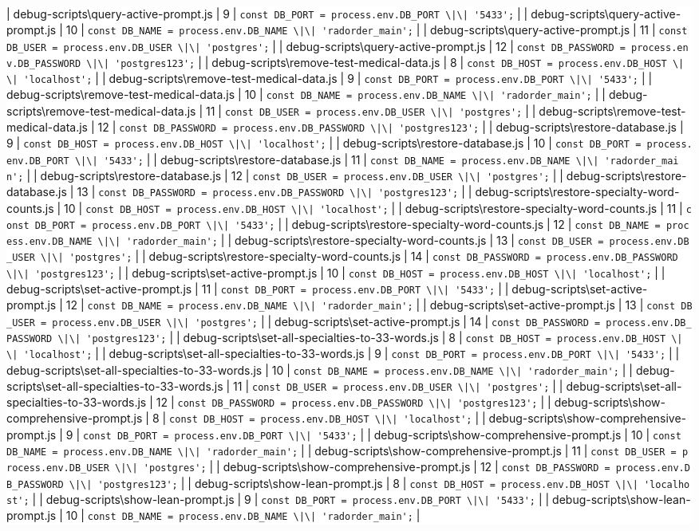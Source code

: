 | debug-scripts\query-active-prompt.js | 9 | `const DB_PORT = process.env.DB_PORT \|\| '5433';` |
| debug-scripts\query-active-prompt.js | 10 | `const DB_NAME = process.env.DB_NAME \|\| 'radorder_main';` |
| debug-scripts\query-active-prompt.js | 11 | `const DB_USER = process.env.DB_USER \|\| 'postgres';` |
| debug-scripts\query-active-prompt.js | 12 | `const DB_PASSWORD = process.env.DB_PASSWORD \|\| 'postgres123';` |
| debug-scripts\remove-test-medical-data.js | 8 | `const DB_HOST = process.env.DB_HOST \|\| 'localhost';` |
| debug-scripts\remove-test-medical-data.js | 9 | `const DB_PORT = process.env.DB_PORT \|\| '5433';` |
| debug-scripts\remove-test-medical-data.js | 10 | `const DB_NAME = process.env.DB_NAME \|\| 'radorder_main';` |
| debug-scripts\remove-test-medical-data.js | 11 | `const DB_USER = process.env.DB_USER \|\| 'postgres';` |
| debug-scripts\remove-test-medical-data.js | 12 | `const DB_PASSWORD = process.env.DB_PASSWORD \|\| 'postgres123';` |
| debug-scripts\restore-database.js | 9 | `const DB_HOST = process.env.DB_HOST \|\| 'localhost';` |
| debug-scripts\restore-database.js | 10 | `const DB_PORT = process.env.DB_PORT \|\| '5433';` |
| debug-scripts\restore-database.js | 11 | `const DB_NAME = process.env.DB_NAME \|\| 'radorder_main';` |
| debug-scripts\restore-database.js | 12 | `const DB_USER = process.env.DB_USER \|\| 'postgres';` |
| debug-scripts\restore-database.js | 13 | `const DB_PASSWORD = process.env.DB_PASSWORD \|\| 'postgres123';` |
| debug-scripts\restore-specialty-word-counts.js | 10 | `const DB_HOST = process.env.DB_HOST \|\| 'localhost';` |
| debug-scripts\restore-specialty-word-counts.js | 11 | `const DB_PORT = process.env.DB_PORT \|\| '5433';` |
| debug-scripts\restore-specialty-word-counts.js | 12 | `const DB_NAME = process.env.DB_NAME \|\| 'radorder_main';` |
| debug-scripts\restore-specialty-word-counts.js | 13 | `const DB_USER = process.env.DB_USER \|\| 'postgres';` |
| debug-scripts\restore-specialty-word-counts.js | 14 | `const DB_PASSWORD = process.env.DB_PASSWORD \|\| 'postgres123';` |
| debug-scripts\set-active-prompt.js | 10 | `const DB_HOST = process.env.DB_HOST \|\| 'localhost';` |
| debug-scripts\set-active-prompt.js | 11 | `const DB_PORT = process.env.DB_PORT \|\| '5433';` |
| debug-scripts\set-active-prompt.js | 12 | `const DB_NAME = process.env.DB_NAME \|\| 'radorder_main';` |
| debug-scripts\set-active-prompt.js | 13 | `const DB_USER = process.env.DB_USER \|\| 'postgres';` |
| debug-scripts\set-active-prompt.js | 14 | `const DB_PASSWORD = process.env.DB_PASSWORD \|\| 'postgres123';` |
| debug-scripts\set-all-specialties-to-33-words.js | 8 | `const DB_HOST = process.env.DB_HOST \|\| 'localhost';` |
| debug-scripts\set-all-specialties-to-33-words.js | 9 | `const DB_PORT = process.env.DB_PORT \|\| '5433';` |
| debug-scripts\set-all-specialties-to-33-words.js | 10 | `const DB_NAME = process.env.DB_NAME \|\| 'radorder_main';` |
| debug-scripts\set-all-specialties-to-33-words.js | 11 | `const DB_USER = process.env.DB_USER \|\| 'postgres';` |
| debug-scripts\set-all-specialties-to-33-words.js | 12 | `const DB_PASSWORD = process.env.DB_PASSWORD \|\| 'postgres123';` |
| debug-scripts\show-comprehensive-prompt.js | 8 | `const DB_HOST = process.env.DB_HOST \|\| 'localhost';` |
| debug-scripts\show-comprehensive-prompt.js | 9 | `const DB_PORT = process.env.DB_PORT \|\| '5433';` |
| debug-scripts\show-comprehensive-prompt.js | 10 | `const DB_NAME = process.env.DB_NAME \|\| 'radorder_main';` |
| debug-scripts\show-comprehensive-prompt.js | 11 | `const DB_USER = process.env.DB_USER \|\| 'postgres';` |
| debug-scripts\show-comprehensive-prompt.js | 12 | `const DB_PASSWORD = process.env.DB_PASSWORD \|\| 'postgres123';` |
| debug-scripts\show-lean-prompt.js | 8 | `const DB_HOST = process.env.DB_HOST \|\| 'localhost';` |
| debug-scripts\show-lean-prompt.js | 9 | `const DB_PORT = process.env.DB_PORT \|\| '5433';` |
| debug-scripts\show-lean-prompt.js | 10 | `const DB_NAME = process.env.DB_NAME \|\| 'radorder_main';` |
